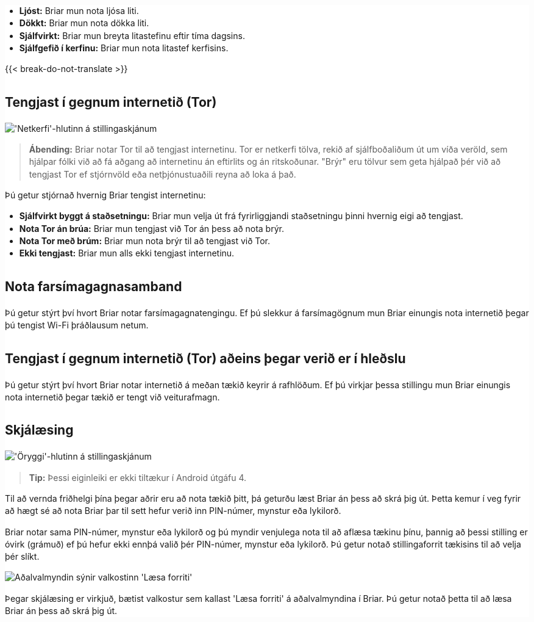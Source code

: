 * **Ljóst:** Briar mun nota ljósa liti.
* **Dökkt:** Briar mun nota dökka liti.
* **Sjálfvirkt:** Briar mun breyta litastefinu eftir tíma dagsins.
* **Sjálfgefið í kerfinu:** Briar mun nota litastef kerfisins.

{{< break-do-not-translate >}}

## Tengjast í gegnum internetið (Tor)

!['Netkerfi'-hlutinn á stillingaskjánum](/img/manual_tor_settings-cropped.png)

> **Ábending:** Briar notar Tor til að tengjast internetinu. Tor er netkerfi tölva, rekið af sjálfboðaliðum út um víða veröld, sem hjálpar fólki við að fá aðgang að internetinu án eftirlits og án ritskoðunar. "Brýr" eru tölvur sem geta hjálpað þér við að tengjast Tor ef stjórnvöld eða netþjónustuaðili reyna að loka á það.

Þú getur stjórnað hvernig Briar tengist internetinu:

* **Sjálfvirkt byggt á staðsetningu:** Briar mun velja út frá fyrirliggjandi staðsetningu þinni hvernig eigi að tengjast.
* **Nota Tor án brúa:** Briar mun tengjast við Tor án þess að nota brýr.
* **Nota Tor með brúm:** Briar mun nota brýr til að tengjast við Tor.
* **Ekki tengjast:** Briar mun alls ekki tengjast internetinu.

## Nota farsímagagnasamband

Þú getur stýrt því hvort Briar notar farsímagagnatengingu. Ef þú slekkur á farsímagögnum mun Briar einungis nota internetið þegar þú tengist Wi-Fi þráðlausum netum.

## Tengjast í gegnum internetið (Tor) aðeins þegar verið er í hleðslu

Þú getur stýrt því hvort Briar notar internetið á meðan tækið keyrir á rafhlöðum. Ef þú virkjar þessa stillingu mun Briar einungis nota internetið þegar tækið er tengt við veiturafmagn.

## Skjálæsing

!['Öryggi'-hlutinn á stillingaskjánum](/img/manual_app_lock-cropped.png)

> **Tip:** Þessi eiginleiki er ekki tiltækur í Android útgáfu 4.

Til að vernda friðhelgi þína þegar aðrir eru að nota tækið þitt, þá geturðu læst Briar án þess að skrá þig út. Þetta kemur í veg fyrir að hægt sé að nota Briar þar til sett hefur verið inn PIN-númer, mynstur eða lykilorð.

Briar notar sama PIN-númer, mynstur eða lykilorð og þú myndir venjulega nota til að aflæsa tækinu þínu, þannig að þessi stilling er óvirk (grámuð) ef þú hefur ekki ennþá valið þér PIN-númer, mynstur eða lykilorð. Þú getur notað stillingaforrit tækisins til að velja þér slíkt.

![Aðalvalmyndin sýnir valkostinn 'Læsa forriti'](/img/manual_app_lock_nav_drawer-cropped.png)

Þegar skjálæsing er virkjuð, bætist valkostur sem kallast 'Læsa forriti' á aðalvalmyndina í Briar. Þú getur notað þetta til að læsa Briar án þess að skrá þig út.
